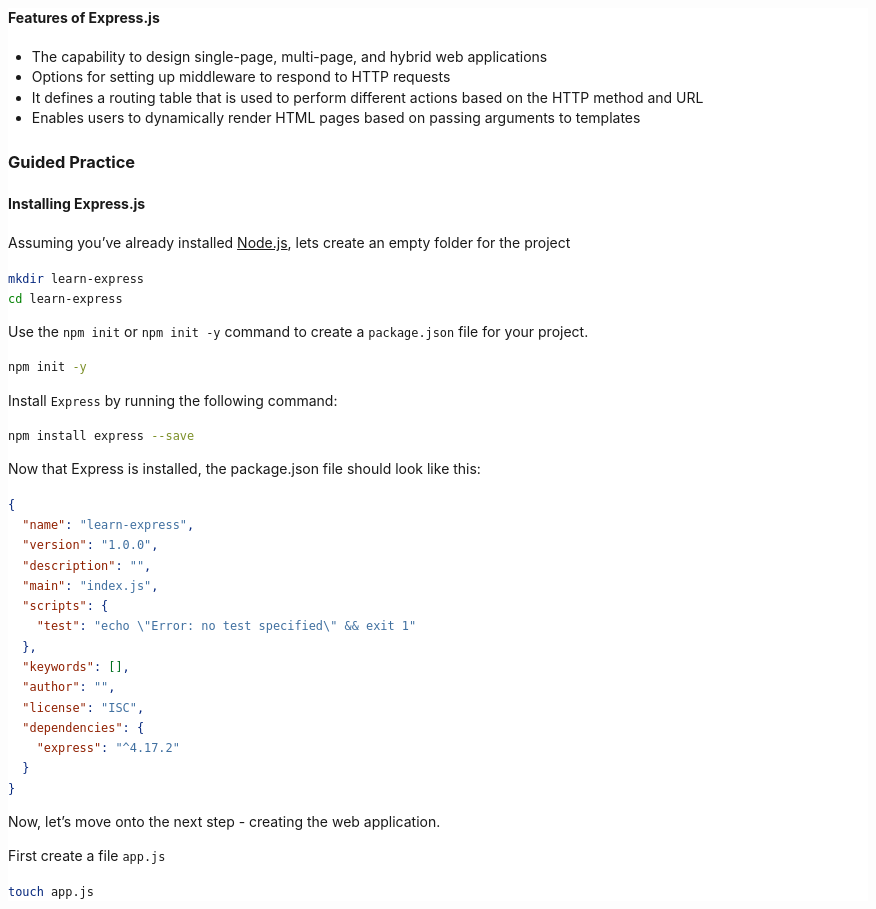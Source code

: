 #### Features of Express.js

- The capability to design single-page, multi-page, and hybrid web applications
- Options for setting up middleware to respond to HTTP requests
- It defines a routing table that is used to perform different actions based on the HTTP method and URL
- Enables users to dynamically render HTML pages based on passing arguments to templates

### Guided Practice

#### Installing Express.js

Assuming you’ve already installed [Node.js](https://nodejs.org/en/), lets create an empty folder for the project

```bash
mkdir learn-express
cd learn-express
```

Use the `npm init` or `npm init -y` command to create a `package.json` file for your project.

```bash
npm init -y
```

Install `Express` by running the following command:

```bash
npm install express --save
```

Now that Express is installed, the package.json file should look like this:

```json
{
  "name": "learn-express",
  "version": "1.0.0",
  "description": "",
  "main": "index.js",
  "scripts": {
    "test": "echo \"Error: no test specified\" && exit 1"
  },
  "keywords": [],
  "author": "",
  "license": "ISC",
  "dependencies": {
    "express": "^4.17.2"
  }
}
```

Now, let’s move onto the next step - creating the web application.

First create a file `app.js`

```bash
touch app.js
```

